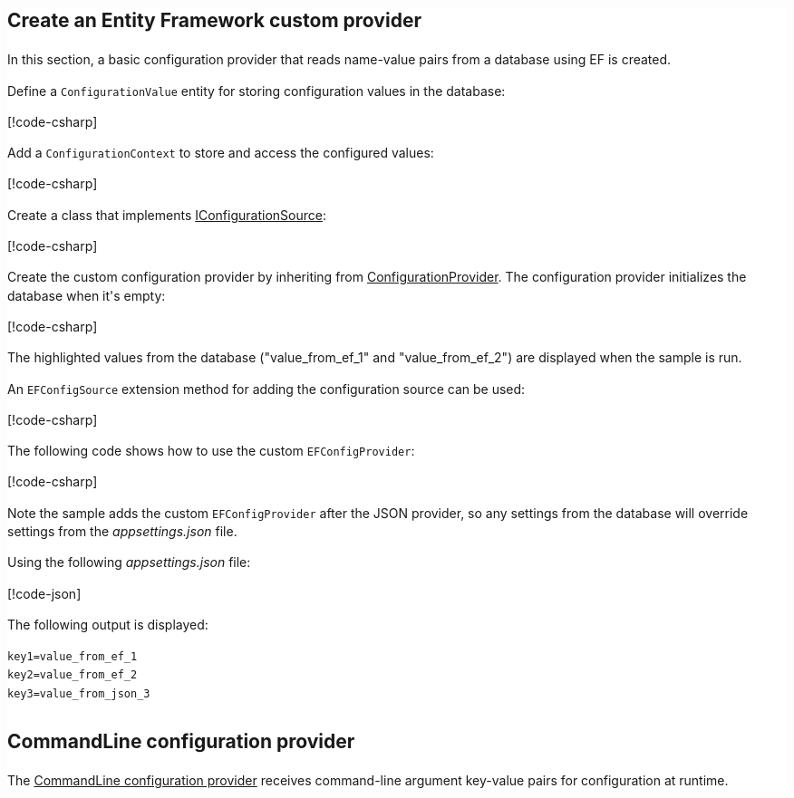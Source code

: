 <a name="custom-config-providers"></a>

## Create an Entity Framework custom provider

In this section, a basic configuration provider that reads name-value pairs from a database using EF is created.

Define a `ConfigurationValue` entity for storing configuration values in the database:

[!code-csharp[](index/sample/CustomConfigurationProvider/ConfigurationValue.cs)]

Add a `ConfigurationContext` to store and access the configured values:

[!code-csharp[](index/sample/CustomConfigurationProvider/ConfigurationContext.cs?name=snippet1)]

Create a class that implements [IConfigurationSource](/dotnet/api/Microsoft.Extensions.Configuration.IConfigurationSource):

[!code-csharp[](index/sample/CustomConfigurationProvider/EntityFrameworkConfigurationSource.cs?highlight=7)]

Create the custom configuration provider by inheriting from [ConfigurationProvider](/dotnet/api/Microsoft.Extensions.Configuration.ConfigurationProvider). The configuration provider initializes the database when it's empty:

[!code-csharp[](index/sample/CustomConfigurationProvider/EntityFrameworkConfigurationProvider.cs?highlight=9,18-31,38-39)]

The highlighted values from the database ("value_from_ef_1" and "value_from_ef_2") are displayed when the sample is run.

An `EFConfigSource` extension method for adding the configuration source can be used:

[!code-csharp[](index/sample/CustomConfigurationProvider/EntityFrameworkExtensions.cs?highlight=12)]

The following code shows how to use the custom `EFConfigProvider`:

[!code-csharp[](index/sample/CustomConfigurationProvider/Program.cs?highlight=21-26)]

Note the sample adds the custom `EFConfigProvider` after the JSON provider, so any settings from the database will override settings from the *appsettings.json* file.

Using the following *appsettings.json* file:

[!code-json[](index/sample/CustomConfigurationProvider/appsettings.json)]

The following output is displayed:

```console
key1=value_from_ef_1
key2=value_from_ef_2
key3=value_from_json_3
```

## CommandLine configuration provider

The [CommandLine configuration provider](/dotnet/api/microsoft.extensions.configuration.commandline.commandlineconfigurationprovider) receives command-line argument key-value pairs for configuration at runtime.
